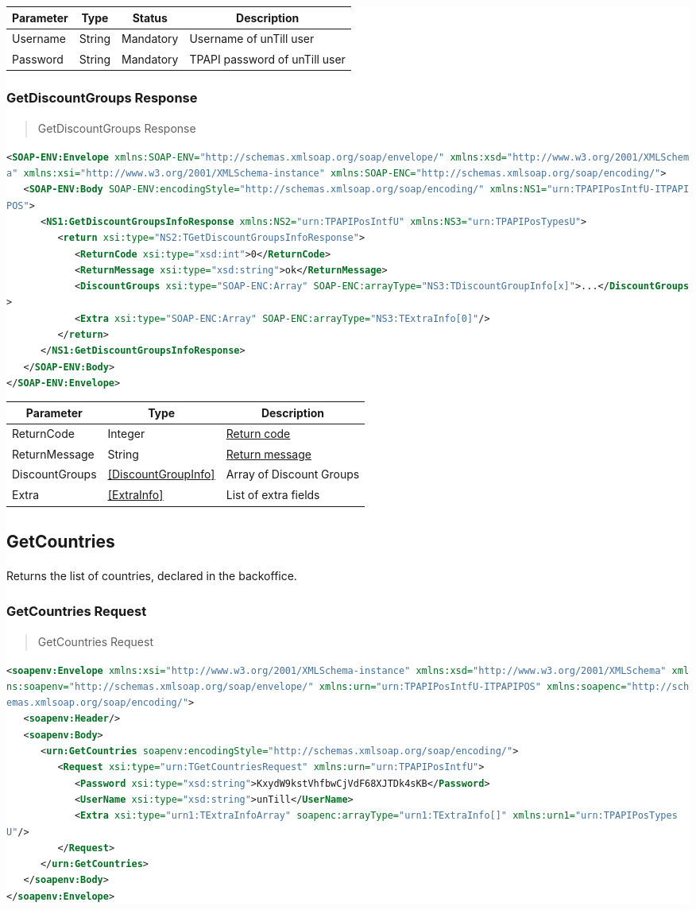 Parameter | Type | Status | Description
---------- | ------- | ------- | -------
Username | String | Mandatory | Username of unTill user
Password | String | Mandatory | TPAPI password of unTill user

### GetDiscountGroups Response

> GetDiscountGroups Response

```xml
<SOAP-ENV:Envelope xmlns:SOAP-ENV="http://schemas.xmlsoap.org/soap/envelope/" xmlns:xsd="http://www.w3.org/2001/XMLSchema" xmlns:xsi="http://www.w3.org/2001/XMLSchema-instance" xmlns:SOAP-ENC="http://schemas.xmlsoap.org/soap/encoding/">
   <SOAP-ENV:Body SOAP-ENV:encodingStyle="http://schemas.xmlsoap.org/soap/encoding/" xmlns:NS1="urn:TPAPIPosIntfU-ITPAPIPOS">
      <NS1:GetDiscountGroupsInfoResponse xmlns:NS2="urn:TPAPIPosIntfU" xmlns:NS3="urn:TPAPIPosTypesU">
         <return xsi:type="NS2:TGetDiscountGroupsInfoResponse">
            <ReturnCode xsi:type="xsd:int">0</ReturnCode>
            <ReturnMessage xsi:type="xsd:string">ok</ReturnMessage>
            <DiscountGroups xsi:type="SOAP-ENC:Array" SOAP-ENC:arrayType="NS3:TDiscountGroupInfo[x]">...</DiscountGroups>
            <Extra xsi:type="SOAP-ENC:Array" SOAP-ENC:arrayType="NS3:TExtraInfo[0]"/>
         </return>
      </NS1:GetDiscountGroupsInfoResponse>
   </SOAP-ENV:Body>
</SOAP-ENV:Envelope>
```

Parameter | Type | Description
----------| -----| -----------
ReturnCode | Integer | [Return code](#return-codes)
ReturnMessage | String | [Return message](#return-codes)
DiscountGroups | [[DiscountGroupInfo]](#discountgroupinfo) | Array of Discount Groups
Extra | [[ExtraInfo]](#extrainfo) | List of extra fields

## GetCountries

Returns the list of countries, declared in the backoffice.

### GetCountries Request

> GetCountries Request

```xml
<soapenv:Envelope xmlns:xsi="http://www.w3.org/2001/XMLSchema-instance" xmlns:xsd="http://www.w3.org/2001/XMLSchema" xmlns:soapenv="http://schemas.xmlsoap.org/soap/envelope/" xmlns:urn="urn:TPAPIPosIntfU-ITPAPIPOS" xmlns:soapenc="http://schemas.xmlsoap.org/soap/encoding/">
   <soapenv:Header/>
   <soapenv:Body>
      <urn:GetCountries soapenv:encodingStyle="http://schemas.xmlsoap.org/soap/encoding/">
         <Request xsi:type="urn:TGetCountriesRequest" xmlns:urn="urn:TPAPIPosIntfU">
            <Password xsi:type="xsd:string">KxydW9kstVhfbwCjVdF68XJTDk4sKB</Password>
            <UserName xsi:type="xsd:string">unTill</UserName>
            <Extra xsi:type="urn1:TExtraInfoArray" soapenc:arrayType="urn1:TExtraInfo[]" xmlns:urn1="urn:TPAPIPosTypesU"/>
         </Request>
      </urn:GetCountries>
   </soapenv:Body>
</soapenv:Envelope>
```

